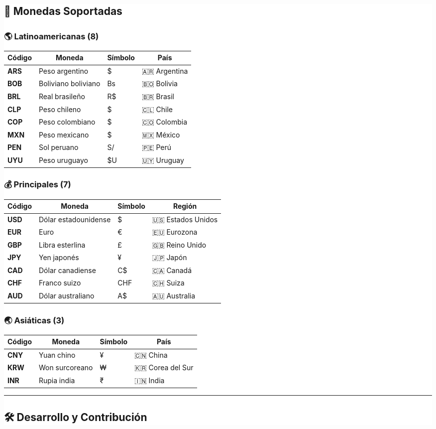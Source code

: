 
## 💱 **Monedas Soportadas**

### 🌎 **Latinoamericanas (8)**
| Código | Moneda | Símbolo | País |
|--------|--------|---------|------|
| **ARS** | Peso argentino | $ | 🇦🇷 Argentina |
| **BOB** | Boliviano boliviano | Bs | 🇧🇴 Bolivia |
| **BRL** | Real brasileño | R$ | 🇧🇷 Brasil |
| **CLP** | Peso chileno | $ | 🇨🇱 Chile |
| **COP** | Peso colombiano | $ | 🇨🇴 Colombia |
| **MXN** | Peso mexicano | $ | 🇲🇽 México |
| **PEN** | Sol peruano | S/ | 🇵🇪 Perú |
| **UYU** | Peso uruguayo | $U | 🇺🇾 Uruguay |

### 💰 **Principales (7)**
| Código | Moneda | Símbolo | Región |
|--------|--------|---------|--------|
| **USD** | Dólar estadounidense | $ | 🇺🇸 Estados Unidos |
| **EUR** | Euro | € | 🇪🇺 Eurozona |
| **GBP** | Libra esterlina | £ | 🇬🇧 Reino Unido |
| **JPY** | Yen japonés | ¥ | 🇯🇵 Japón |
| **CAD** | Dólar canadiense | C$ | 🇨🇦 Canadá |
| **CHF** | Franco suizo | CHF | 🇨🇭 Suiza |
| **AUD** | Dólar australiano | A$ | 🇦🇺 Australia |

### 🌏 **Asiáticas (3)**
| Código | Moneda | Símbolo | País |
|--------|--------|---------|------|
| **CNY** | Yuan chino | ¥ | 🇨🇳 China |
| **KRW** | Won surcoreano | ₩ | 🇰🇷 Corea del Sur |
| **INR** | Rupia india | ₹ | 🇮🇳 India |


---

## 🛠️ **Desarrollo y Contribución**
